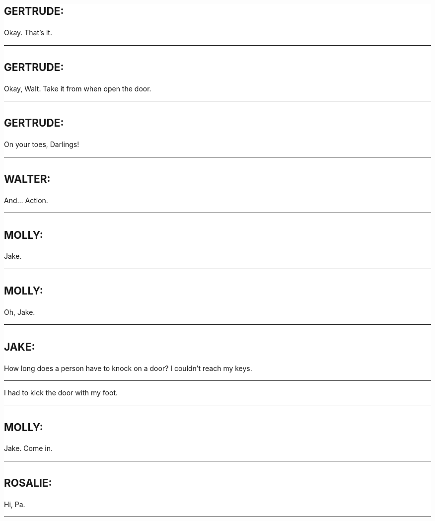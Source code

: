 
## GERTRUDE:
Okay. That’s it.

---

## GERTRUDE:
Okay, Walt. Take it from when open the door.

---

## GERTRUDE:
On your toes, Darlings!

---

## WALTER:
And... Action.

---

## MOLLY:
Jake.

---

## MOLLY:
Oh, Jake.

---

## JAKE:
How long does a person have to knock on a door? I couldn’t reach my keys. 

---

I had to kick the door with my foot.

---

## MOLLY:
Jake. Come in.

---

## ROSALIE:
Hi, Pa.

---